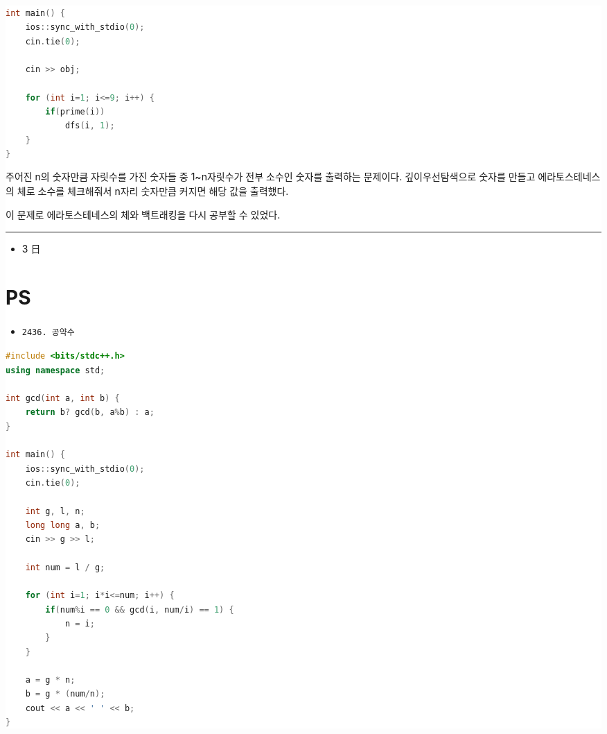 ```cpp
int main() {
	ios::sync_with_stdio(0);
	cin.tie(0);

	cin >> obj;

	for (int i=1; i<=9; i++) {
		if(prime(i))
			dfs(i, 1);
	}
}
```

주어진 n의 숫자만큼 자릿수를 가진 숫자들 중 1~n자릿수가 전부 소수인 숫자를 출력하는 문제이다. 깊이우선탐색으로 숫자를 만들고 에라토스테네스의 체로 소수를 체크해줘서 n자리 숫자만큼 커지면 해당 값을 출력했다.

이 문제로 에라토스테네스의 체와 백트래킹을 다시 공부할 수 있었다.

---

- 3 日

# PS

- `2436. 공약수`

```cpp
#include <bits/stdc++.h>
using namespace std;

int gcd(int a, int b) {
	return b? gcd(b, a%b) : a;
}

int main() {
	ios::sync_with_stdio(0);
	cin.tie(0);

	int g, l, n;
	long long a, b;
	cin >> g >> l;

	int num = l / g;

	for (int i=1; i*i<=num; i++) {
		if(num%i == 0 && gcd(i, num/i) == 1) {
			n = i;
		}
	}

	a = g * n;
	b = g * (num/n);
	cout << a << ' ' << b;
}

```

